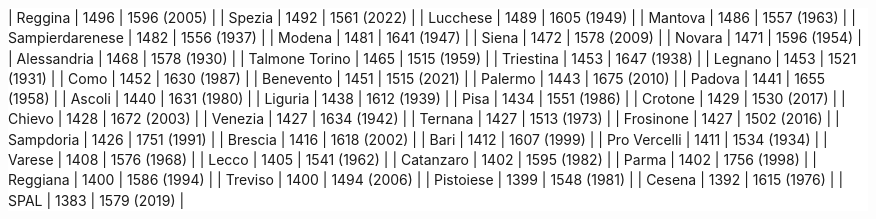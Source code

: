 | Reggina            | 1496      | 1596 (2005)              |
| Spezia             | 1492      | 1561 (2022)              |
| Lucchese           | 1489      | 1605 (1949)              |
| Mantova            | 1486      | 1557 (1963)              |
| Sampierdarenese    | 1482      | 1556 (1937)              |
| Modena             | 1481      | 1641 (1947)              |
| Siena              | 1472      | 1578 (2009)              |
| Novara             | 1471      | 1596 (1954)              |
| Alessandria        | 1468      | 1578 (1930)              |
| Talmone Torino     | 1465      | 1515 (1959)              |
| Triestina          | 1453      | 1647 (1938)              |
| Legnano            | 1453      | 1521 (1931)              |
| Como               | 1452      | 1630 (1987)              |
| Benevento          | 1451      | 1515 (2021)              |
| Palermo            | 1443      | 1675 (2010)              |
| Padova             | 1441      | 1655 (1958)              |
| Ascoli             | 1440      | 1631 (1980)              |
| Liguria            | 1438      | 1612 (1939)              |
| Pisa               | 1434      | 1551 (1986)              |
| Crotone            | 1429      | 1530 (2017)              |
| Chievo             | 1428      | 1672 (2003)              |
| Venezia            | 1427      | 1634 (1942)              |
| Ternana            | 1427      | 1513 (1973)              |
| Frosinone          | 1427      | 1502 (2016)              |
| Sampdoria          | 1426      | 1751 (1991)              |
| Brescia            | 1416      | 1618 (2002)              |
| Bari               | 1412      | 1607 (1999)              |
| Pro Vercelli       | 1411      | 1534 (1934)              |
| Varese             | 1408      | 1576 (1968)              |
| Lecco              | 1405      | 1541 (1962)              |
| Catanzaro          | 1402      | 1595 (1982)              |
| Parma              | 1402      | 1756 (1998)              |
| Reggiana           | 1400      | 1586 (1994)              |
| Treviso            | 1400      | 1494 (2006)              |
| Pistoiese          | 1399      | 1548 (1981)              |
| Cesena             | 1392      | 1615 (1976)              |
| SPAL               | 1383      | 1579 (2019)              |